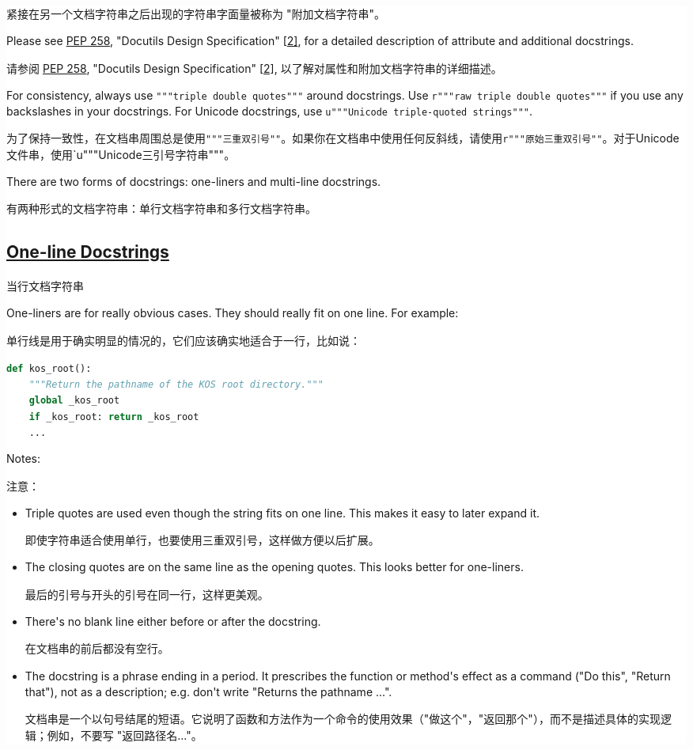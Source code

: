    紧接在另一个文档字符串之后出现的字符串字面量被称为 "附加文档字符串"。

Please see [PEP 258](https://www.python.org/dev/peps/pep-0258), "Docutils Design Specification" [[2\]](https://www.python.org/dev/peps/pep-0257/#id5), for a detailed description of attribute and additional docstrings.

请参阅 [PEP 258](https://www.python.org/dev/peps/pep-0258), "Docutils Design Specification" [[2\]](https://www.python.org/dev/peps/pep-0257/#id5), 以了解对属性和附加文档字符串的详细描述。

For consistency, always use `"""triple double quotes"""` around docstrings. Use `r"""raw triple double quotes"""` if you use any backslashes in your docstrings. For Unicode docstrings, use `u"""Unicode triple-quoted strings"""`.

为了保持一致性，在文档串周围总是使用`"""三重双引号""`。如果你在文档串中使用任何反斜线，请使用`r"""原始三重双引号""`。对于Unicode文件串，使用`u"""Unicode三引号字符串"""。

There are two forms of docstrings: one-liners and multi-line docstrings.

有两种形式的文档字符串：单行文档字符串和多行文档字符串。

## [One-line Docstrings](https://www.python.org/dev/peps/pep-0257/#id16)

当行文档字符串

One-liners are for really obvious cases. They should really fit on one line. For example:

单行线是用于确实明显的情况的，它们应该确实地适合于一行，比如说：

```python
def kos_root():
    """Return the pathname of the KOS root directory."""
    global _kos_root
    if _kos_root: return _kos_root
    ...
```

Notes:

注意：

- Triple quotes are used even though the string fits on one line. This makes it easy to later expand it.

  即使字符串适合使用单行，也要使用三重双引号，这样做方便以后扩展。

- The closing quotes are on the same line as the opening quotes. This looks better for one-liners.

  最后的引号与开头的引号在同一行，这样更美观。

- There's no blank line either before or after the docstring.

  在文档串的前后都没有空行。

- The docstring is a phrase ending in a period. It prescribes the function or method's effect as a command ("Do this", "Return that"), not as a description; e.g. don't write "Returns the pathname ...".

  文档串是一个以句号结尾的短语。它说明了函数和方法作为一个命令的使用效果（"做这个"，"返回那个"），而不是描述具体的实现逻辑；例如，不要写 "返回路径名..."。
